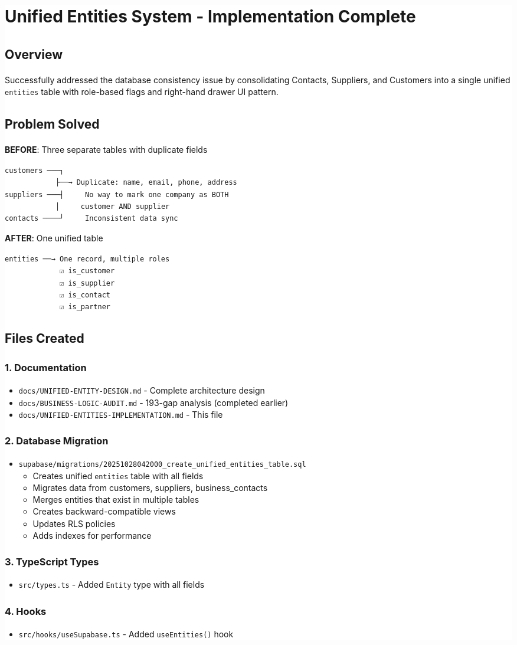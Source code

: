 # Unified Entities System - Implementation Complete

## Overview
Successfully addressed the database consistency issue by consolidating Contacts, Suppliers, and Customers into a single unified `entities` table with role-based flags and right-hand drawer UI pattern.

## Problem Solved
**BEFORE**: Three separate tables with duplicate fields
```
customers ───┐
            ├──→ Duplicate: name, email, phone, address
suppliers ───┤     No way to mark one company as BOTH
            │     customer AND supplier
contacts ────┘     Inconsistent data sync
```

**AFTER**: One unified table
```
entities ──→ One record, multiple roles
             ☑ is_customer
             ☑ is_supplier
             ☑ is_contact
             ☑ is_partner
```

## Files Created

### 1. Documentation
- `docs/UNIFIED-ENTITY-DESIGN.md` - Complete architecture design
- `docs/BUSINESS-LOGIC-AUDIT.md` - 193-gap analysis (completed earlier)
- `docs/UNIFIED-ENTITIES-IMPLEMENTATION.md` - This file

### 2. Database Migration
- `supabase/migrations/20251028042000_create_unified_entities_table.sql`
  - Creates unified `entities` table with all fields
  - Migrates data from customers, suppliers, business_contacts
  - Merges entities that exist in multiple tables
  - Creates backward-compatible views
  - Updates RLS policies
  - Adds indexes for performance

### 3. TypeScript Types
- `src/types.ts` - Added `Entity` type with all fields

### 4. Hooks
- `src/hooks/useSupabase.ts` - Added `useEntities()` hook
